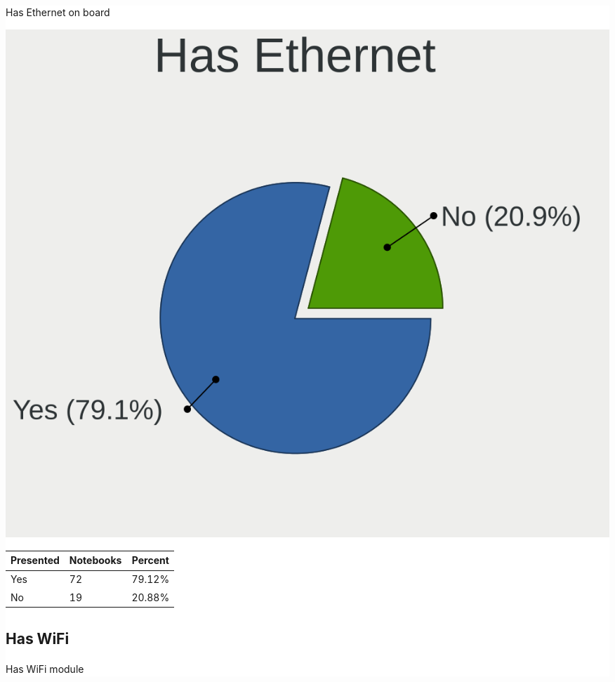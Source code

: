 Has Ethernet on board

![Has Ethernet](./images/pie_chart_bsd/node_has_ethernet.svg)


| Presented | Notebooks | Percent |
|-----------|-----------|---------|
| Yes       | 72        | 79.12%  |
| No        | 19        | 20.88%  |

Has WiFi
--------

Has WiFi module
